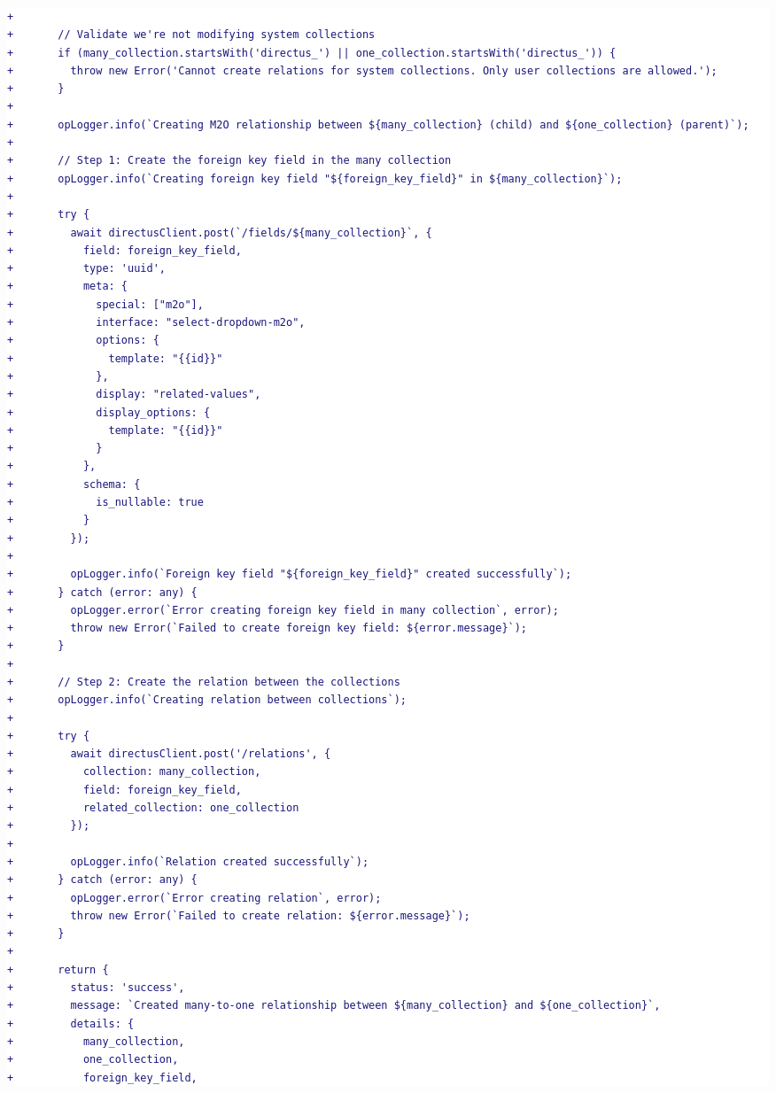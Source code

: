 ```diff
+ 
+       // Validate we're not modifying system collections
+       if (many_collection.startsWith('directus_') || one_collection.startsWith('directus_')) {
+         throw new Error('Cannot create relations for system collections. Only user collections are allowed.');
+       }
+ 
+       opLogger.info(`Creating M2O relationship between ${many_collection} (child) and ${one_collection} (parent)`);
+ 
+       // Step 1: Create the foreign key field in the many collection
+       opLogger.info(`Creating foreign key field "${foreign_key_field}" in ${many_collection}`);
+       
+       try {
+         await directusClient.post(`/fields/${many_collection}`, {
+           field: foreign_key_field,
+           type: 'uuid',
+           meta: {
+             special: ["m2o"],
+             interface: "select-dropdown-m2o",
+             options: {
+               template: "{{id}}"
+             },
+             display: "related-values",
+             display_options: {
+               template: "{{id}}"
+             }
+           },
+           schema: {
+             is_nullable: true
+           }
+         });
+         
+         opLogger.info(`Foreign key field "${foreign_key_field}" created successfully`);
+       } catch (error: any) {
+         opLogger.error(`Error creating foreign key field in many collection`, error);
+         throw new Error(`Failed to create foreign key field: ${error.message}`);
+       }
+ 
+       // Step 2: Create the relation between the collections
+       opLogger.info(`Creating relation between collections`);
+       
+       try {
+         await directusClient.post('/relations', {
+           collection: many_collection,
+           field: foreign_key_field,
+           related_collection: one_collection
+         });
+         
+         opLogger.info(`Relation created successfully`);
+       } catch (error: any) {
+         opLogger.error(`Error creating relation`, error);
+         throw new Error(`Failed to create relation: ${error.message}`);
+       }
+ 
+       return {
+         status: 'success',
+         message: `Created many-to-one relationship between ${many_collection} and ${one_collection}`,
+         details: {
+           many_collection,
+           one_collection,
+           foreign_key_field,
```